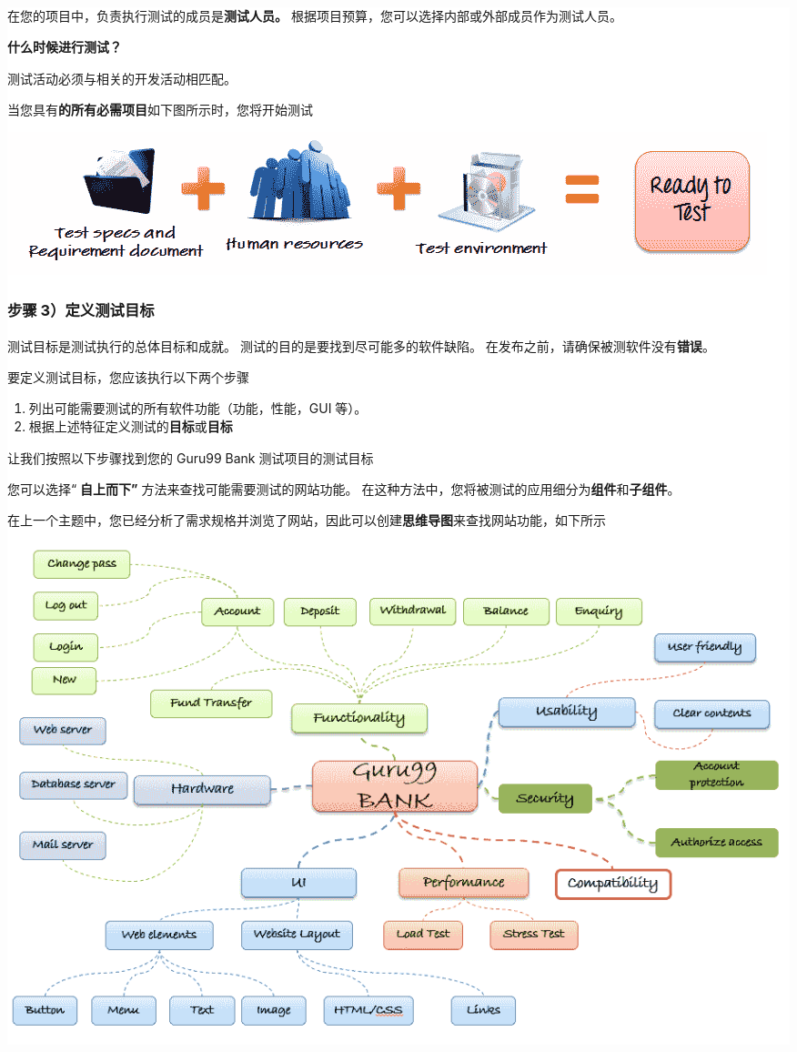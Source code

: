 在您的项目中，负责执行测试的成员是**测试人员。** 根据项目预算，您可以选择内部或外部成员作为测试人员。

**什么时候进行测试？**

测试活动必须与相关的开发活动相匹配。

当您具有**的所有必需项目**如下图所示时，您将开始测试

![](img/51757db628b6d671a89a25bbaf1a4a00.png)

### 步骤 3）定义测试目标

测试目标是测试执行的总体目标和成就。 测试的目的是要找到尽可能多的软件缺陷。 在发布之前，请确保被测软件没有**错误**。

要定义测试目标，您应该执行以下两个步骤

1.  列出可能需要测试的所有软件功能（功能，性能，GUI 等）。
2.  根据上述特征定义测试的**目标**或**目标**

让我们按照以下步骤找到您的 Guru99 Bank 测试项目的测试目标

您可以选择“ **自上而下”** 方法来查找可能需要测试的网站功能。 在这种方法中，您将被测试的应用细分为**组件**和**子组件**。

在上一个主题中，您已经分析了需求规格并浏览了网站，因此可以创建**思维导图**来查找网站功能，如下所示

![](img/00e73c8e9e87e061de8b439726a6c285.png)
